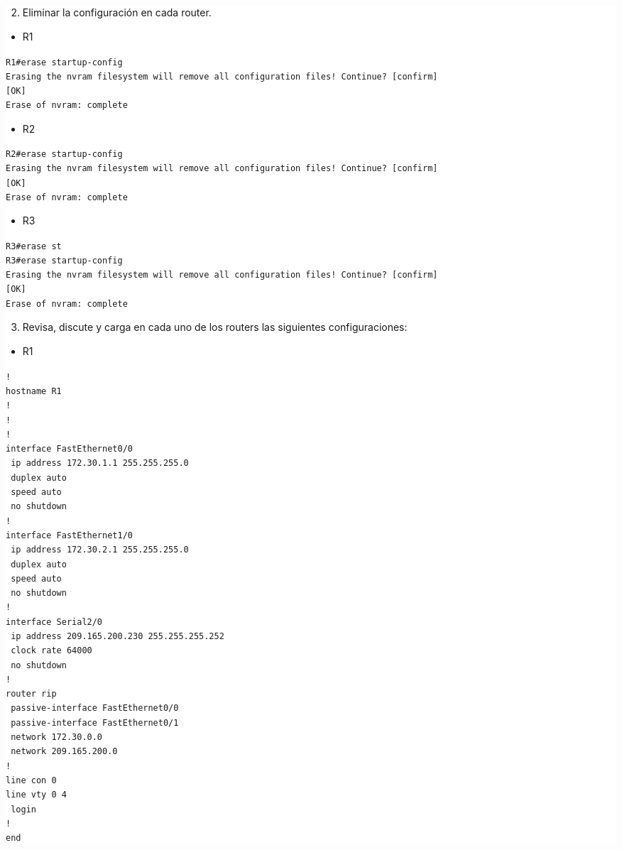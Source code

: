 2. Eliminar la configuración en cada router.

+ R1 
~~~
R1#erase startup-config 
Erasing the nvram filesystem will remove all configuration files! Continue? [confirm]
[OK]
Erase of nvram: complete
~~~

+ R2
~~~
R2#erase startup-config 
Erasing the nvram filesystem will remove all configuration files! Continue? [confirm]
[OK]
Erase of nvram: complete
~~~

+ R3
~~~
R3#erase st
R3#erase startup-config 
Erasing the nvram filesystem will remove all configuration files! Continue? [confirm]
[OK]
Erase of nvram: complete
~~~

3. Revisa, discute y carga en cada uno de los routers las siguientes configuraciones:

+ R1 
~~~
!
hostname R1
!
!
!
interface FastEthernet0/0
 ip address 172.30.1.1 255.255.255.0
 duplex auto
 speed auto
 no shutdown
!
interface FastEthernet1/0
 ip address 172.30.2.1 255.255.255.0
 duplex auto
 speed auto
 no shutdown
!
interface Serial2/0
 ip address 209.165.200.230 255.255.255.252
 clock rate 64000
 no shutdown
!  
router rip
 passive-interface FastEthernet0/0
 passive-interface FastEthernet0/1
 network 172.30.0.0
 network 209.165.200.0
!
line con 0
line vty 0 4
 login 
!
end
~~~
